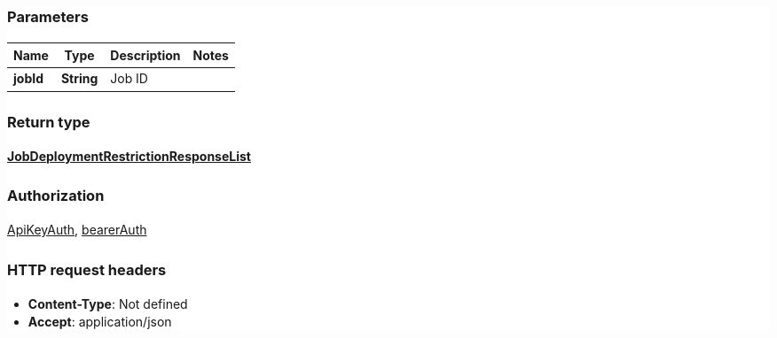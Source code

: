 ### Parameters


Name | Type | Description  | Notes
------------- | ------------- | ------------- | -------------
 **jobId** | **String**| Job ID | 

### Return type

[**JobDeploymentRestrictionResponseList**](JobDeploymentRestrictionResponseList.md)

### Authorization

[ApiKeyAuth](../README.md#ApiKeyAuth), [bearerAuth](../README.md#bearerAuth)

### HTTP request headers

- **Content-Type**: Not defined
- **Accept**: application/json

